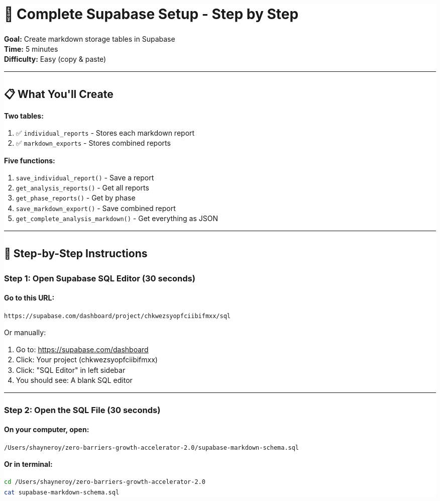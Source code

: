 # 🎯 Complete Supabase Setup - Step by Step

**Goal:** Create markdown storage tables in Supabase  
**Time:** 5 minutes  
**Difficulty:** Easy (copy & paste)

---

## 📋 What You'll Create

**Two tables:**
1. ✅ `individual_reports` - Stores each markdown report
2. ✅ `markdown_exports` - Stores combined reports

**Five functions:**
1. `save_individual_report()` - Save a report
2. `get_analysis_reports()` - Get all reports
3. `get_phase_reports()` - Get by phase
4. `save_markdown_export()` - Save combined report
5. `get_complete_analysis_markdown()` - Get everything as JSON

---

## 🚀 Step-by-Step Instructions

### **Step 1: Open Supabase SQL Editor** (30 seconds)

**Go to this URL:**
```
https://supabase.com/dashboard/project/chkwezsyopfciibifmxx/sql
```

Or manually:
1. Go to: https://supabase.com/dashboard
2. Click: Your project (chkwezsyopfciibifmxx)
3. Click: "SQL Editor" in left sidebar
4. You should see: A blank SQL editor

---

### **Step 2: Open the SQL File** (30 seconds)

**On your computer, open:**
```
/Users/shayneroy/zero-barriers-growth-accelerator-2.0/supabase-markdown-schema.sql
```

**Or in terminal:**
```bash
cd /Users/shayneroy/zero-barriers-growth-accelerator-2.0
cat supabase-markdown-schema.sql
```
